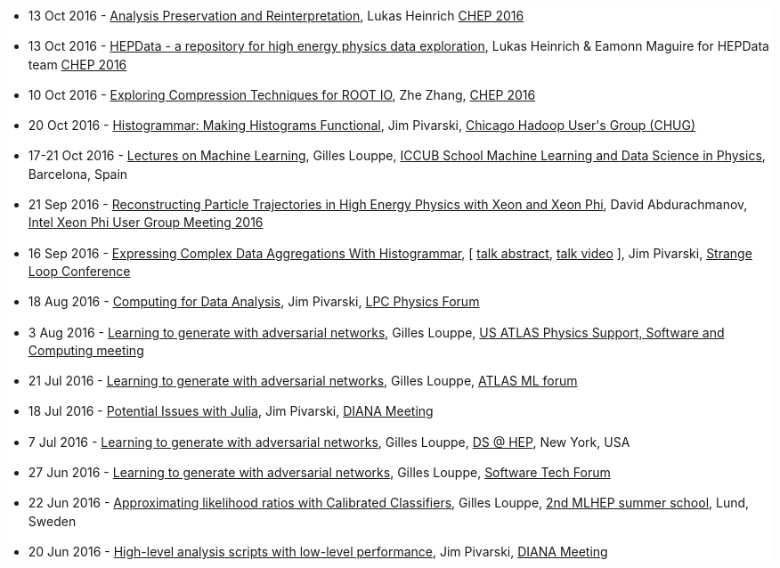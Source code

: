   * 13 Oct 2016 - [Analysis Preservation and Reinterpretation](https://indico.cern.ch/event/505613/contributions/2227701/), Lukas Heinrich [CHEP 2016](http://chep2016.org/)

  * 13 Oct 2016 - [HEPData - a repository for high energy physics data exploration](https://indico.cern.ch/event/505613/contributions/2227685/), Lukas Heinrich & Eamonn Maguire for HEPData team [CHEP 2016](http://chep2016.org/)

  * 10 Oct 2016 - [Exploring Compression Techniques for ROOT IO](https://indico.cern.ch/event/505613/contributions/2228353/attachments/1346875/2041358/Oral-502.pdf), Zhe Zhang, [CHEP 2016](http://chep2016.org/)

  * 20 Oct 2016 - [Histogrammar: Making Histograms Functional](https://www.overleaf.com/read/sgkhxqjsbbnp), Jim Pivarski, [Chicago Hadoop User's Group (CHUG)](http://www.meetup.com/Chicago-area-Hadoop-User-Group-CHUG/)

  * 17-21 Oct 2016 - [Lectures on Machine Learning](https://github.com/iccub-ml/lectures-glouppe), Gilles Louppe, [ICCUB School Machine Learning and Data Science in Physics](http://icc.ub.edu/congress/ICCUB_DM_SCHOOL), Barcelona, Spain

  * 21 Sep 2016 - [Reconstructing Particle Trajectories in High Energy Physics with Xeon and Xeon Phi](https://anl.app.box.com/v/IXPUG2016-presentation-43), David Abdurachmanov, [Intel Xeon Phi User Group Meeting 2016](https://www.ixpug.org/events/ixpug-2016)

  * 16 Sep 2016 - [Expressing Complex Data Aggregations With Histogrammar](https://www.overleaf.com/read/tttnxvymdryv), \[ [talk abstract](http://www.thestrangeloop.com/2016/expressing-complex-data-aggregations-with-histogrammar.html), [talk video](https://www.youtube.com/watch?v=mB4Chl0ly-g) \], Jim Pivarski, [Strange Loop Conference](http://www.thestrangeloop.com/index.html)

  * 18 Aug 2016 - [Computing for Data Analysis](https://indico.cern.ch/event/562807/contributions/2274077/attachments/1324646/1987967/computing_for_data_analysis.pdf), Jim Pivarski, [LPC Physics Forum](https://indico.cern.ch/event/562807/)

  * 3 Aug 2016 - [Learning to generate with adversarial networks](https://indico.cern.ch/event/526308/contributions/2262883/attachments/1319873/1979015/slides.pdf), Gilles Louppe, [US ATLAS Physics Support, Software and Computing meeting](https://indico.cern.ch/event/526308/)

  * 21 Jul 2016 - [Learning to generate with adversarial networks](https://indico.cern.ch/event/556591/contributions/2242263/attachments/1313771/1967122/slides.pdf), Gilles Louppe, [ATLAS ML forum](https://indico.cern.ch/event/556591/)

  * 18 Jul 2016 - [Potential Issues with Julia](https://indico.cern.ch/event/545738/contributions/2245127/attachments/1309854/1959416/potential-issues.pdf), Jim Pivarski, [DIANA Meeting](https://indico.cern.ch/event/545738/)

  * 7 Jul 2016 - [Learning to generate with adversarial networks](https://indico.cern.ch/event/544644/contributions/2210328/attachments/1299201/1938586/slides.pdf), Gilles Louppe, [DS @ HEP](https://indico.hep.caltech.edu/indico/conferenceTimeTable.py?confId=102), New York, USA

  * 27 Jun 2016 - [Learning to generate with adversarial networks](https://indico.cern.ch/event/544644/contributions/2210328/attachments/1299201/1938586/slides.pdf), Gilles Louppe, [Software Tech Forum](https://indico.cern.ch/event/544644/)

  * 22 Jun 2016 - [Approximating likelihood ratios with Calibrated Classifiers](https://github.com/glouppe/talk-approximating-likelihood-ratios-with-classifiers), Gilles Louppe, [2nd MLHEP summer school](https://indico.cern.ch/event/497368/), Lund, Sweden

  * 20 Jun 2016 - [High-level analysis scripts with low-level performance](https://indico.cern.ch/event/544650/contributions/2210352/attachments/1293484/1927574/2016-06-20-made-with-overleaf.pdf), Jim Pivarski, [DIANA Meeting](https://indico.cern.ch/event/544650/)
